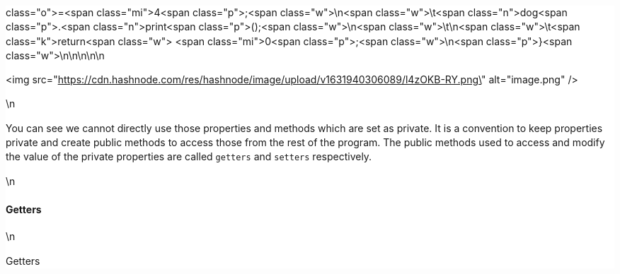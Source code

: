   class=\"o\">=</span><span class=\"mi\">4</span><span class=\"p\">;</span><span class=\"w\"></span>\n<span
  class=\"w\">\t</span><span class=\"n\">dog</span><span class=\"p\">.</span><span
  class=\"n\">print</span><span class=\"p\">();</span><span class=\"w\"></span>\n<span
  class=\"w\">\t</span>\n<span class=\"w\">\t</span><span class=\"k\">return</span><span
  class=\"w\"> </span><span class=\"mi\">0</span><span class=\"p\">;</span><span class=\"w\"></span>\n<span
  class=\"p\">}</span><span class=\"w\"></span>\n</pre></div>\n\n</pre>\n\n<p><img
  src=\"https://cdn.hashnode.com/res/hashnode/image/upload/v1631940306089/l4zOKB-RY.png\"
  alt=\"image.png\" /></p>\n<p>You can see we cannot directly use those properties
  and methods which are set as private. It is a convention to keep properties private
  and create public methods to access those from the rest of the program. The public
  methods used to access and modify the value of the private properties are called
  <code>getters</code> and <code>setters</code> respectively.</p>\n<h4>Getters</h4>\n<p>Getters
